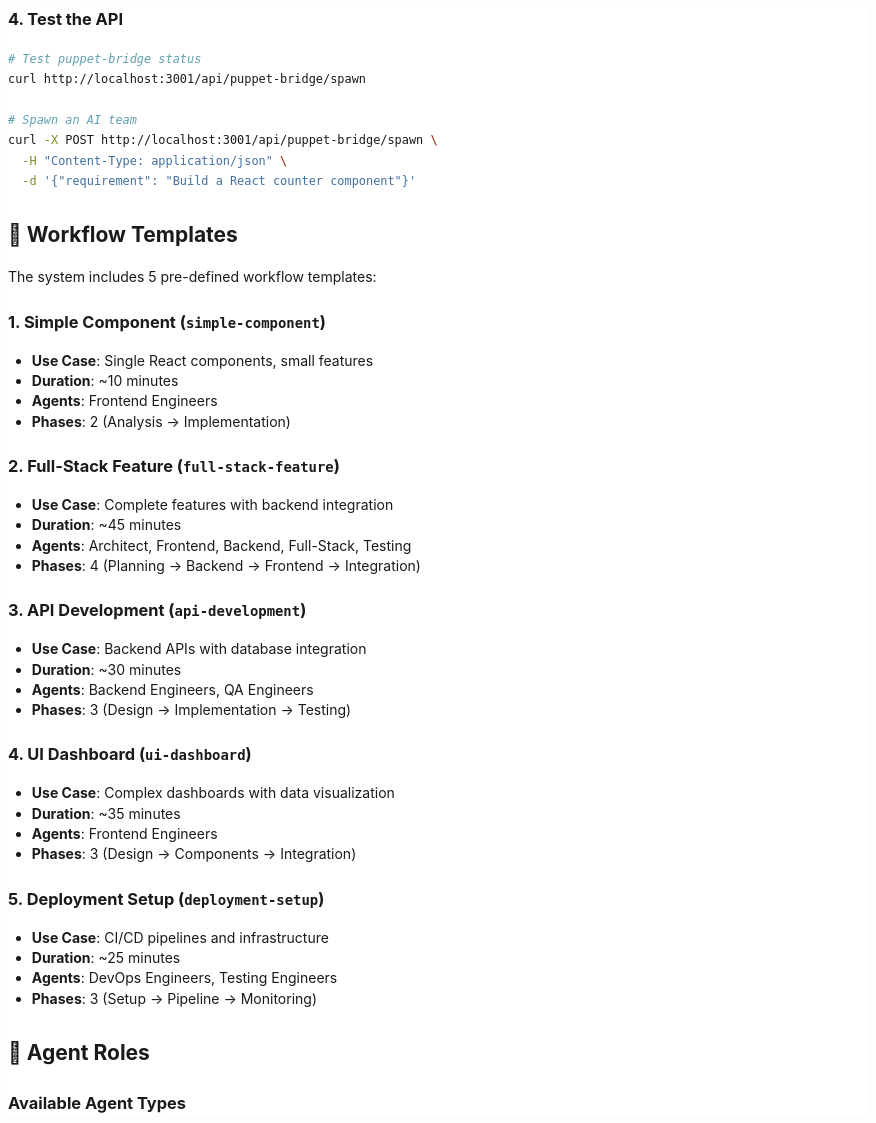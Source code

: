### 4. Test the API

```bash
# Test puppet-bridge status
curl http://localhost:3001/api/puppet-bridge/spawn

# Spawn an AI team
curl -X POST http://localhost:3001/api/puppet-bridge/spawn \
  -H "Content-Type: application/json" \
  -d '{"requirement": "Build a React counter component"}'
```

## 🎯 Workflow Templates

The system includes 5 pre-defined workflow templates:

### 1. Simple Component (`simple-component`)
- **Use Case**: Single React components, small features
- **Duration**: ~10 minutes
- **Agents**: Frontend Engineers
- **Phases**: 2 (Analysis → Implementation)

### 2. Full-Stack Feature (`full-stack-feature`)
- **Use Case**: Complete features with backend integration
- **Duration**: ~45 minutes
- **Agents**: Architect, Frontend, Backend, Full-Stack, Testing
- **Phases**: 4 (Planning → Backend → Frontend → Integration)

### 3. API Development (`api-development`)
- **Use Case**: Backend APIs with database integration
- **Duration**: ~30 minutes
- **Agents**: Backend Engineers, QA Engineers
- **Phases**: 3 (Design → Implementation → Testing)

### 4. UI Dashboard (`ui-dashboard`)
- **Use Case**: Complex dashboards with data visualization
- **Duration**: ~35 minutes
- **Agents**: Frontend Engineers
- **Phases**: 3 (Design → Components → Integration)

### 5. Deployment Setup (`deployment-setup`)
- **Use Case**: CI/CD pipelines and infrastructure
- **Duration**: ~25 minutes
- **Agents**: DevOps Engineers, Testing Engineers
- **Phases**: 3 (Setup → Pipeline → Monitoring)

## 🤖 Agent Roles

### Available Agent Types
